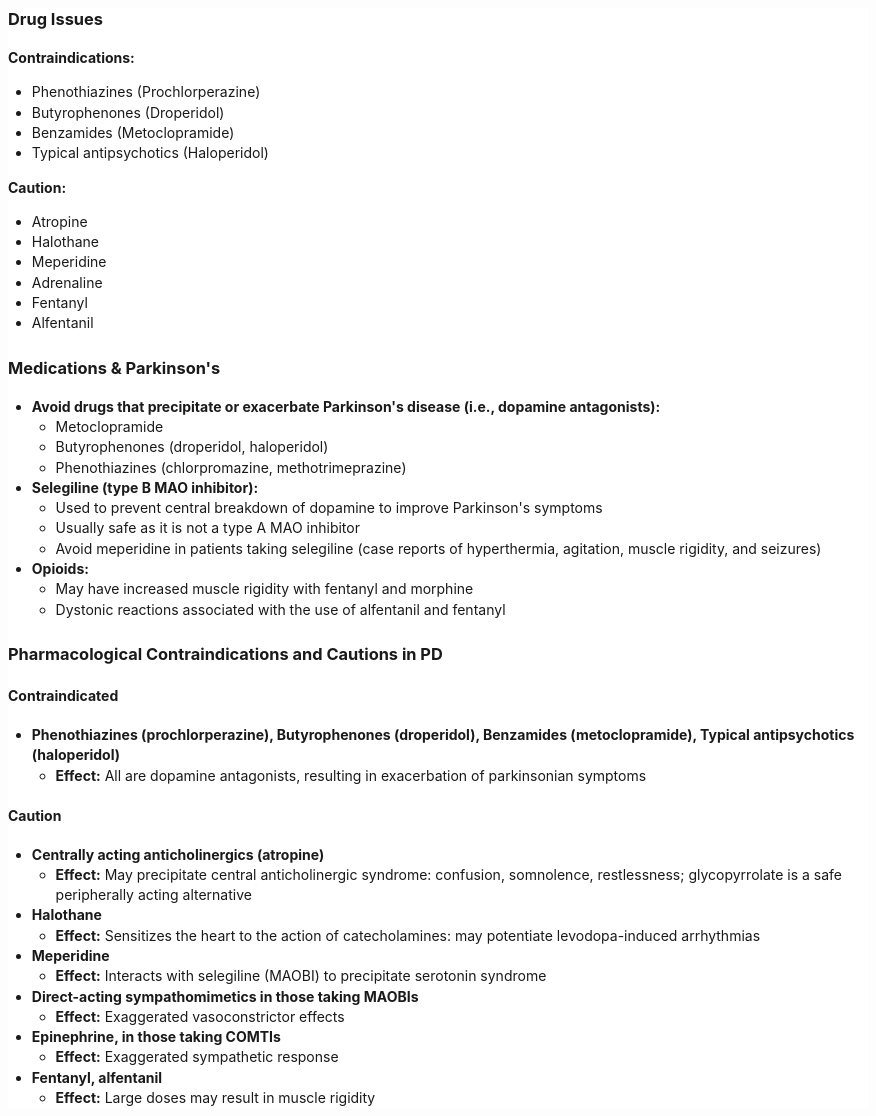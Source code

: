### Drug Issues
**Contraindications:**
- Phenothiazines (Prochlorperazine)
- Butyrophenones (Droperidol)
- Benzamides (Metoclopramide)
- Typical antipsychotics (Haloperidol)

**Caution:**
- Atropine
- Halothane
- Meperidine
- Adrenaline
- Fentanyl
- Alfentanil

### Medications & Parkinson's
- **Avoid drugs that precipitate or exacerbate Parkinson's disease (i.e., dopamine antagonists):**
  - Metoclopramide
  - Butyrophenones (droperidol, haloperidol)
  - Phenothiazines (chlorpromazine, methotrimeprazine)
- **Selegiline (type B MAO inhibitor):**
  - Used to prevent central breakdown of dopamine to improve Parkinson's symptoms
  - Usually safe as it is not a type A MAO inhibitor
  - Avoid meperidine in patients taking selegiline (case reports of hyperthermia, agitation, muscle rigidity, and seizures)
- **Opioids:**
  - May have increased muscle rigidity with fentanyl and morphine
  - Dystonic reactions associated with the use of alfentanil and fentanyl

### Pharmacological Contraindications and Cautions in PD
#### Contraindicated
- **Phenothiazines (prochlorperazine), Butyrophenones (droperidol), Benzamides (metoclopramide), Typical antipsychotics (haloperidol)**
  - **Effect:** All are dopamine antagonists, resulting in exacerbation of parkinsonian symptoms

#### Caution
- **Centrally acting anticholinergics (atropine)**
  - **Effect:** May precipitate central anticholinergic syndrome: confusion, somnolence, restlessness; glycopyrrolate is a safe peripherally acting alternative
- **Halothane**
  - **Effect:** Sensitizes the heart to the action of catecholamines: may potentiate levodopa-induced arrhythmias
- **Meperidine**
  - **Effect:** Interacts with selegiline (MAOBI) to precipitate serotonin syndrome
- **Direct-acting sympathomimetics in those taking MAOBIs**
  - **Effect:** Exaggerated vasoconstrictor effects
- **Epinephrine, in those taking COMTIs**
  - **Effect:** Exaggerated sympathetic response
- **Fentanyl, alfentanil**
  - **Effect:** Large doses may result in muscle rigidity
